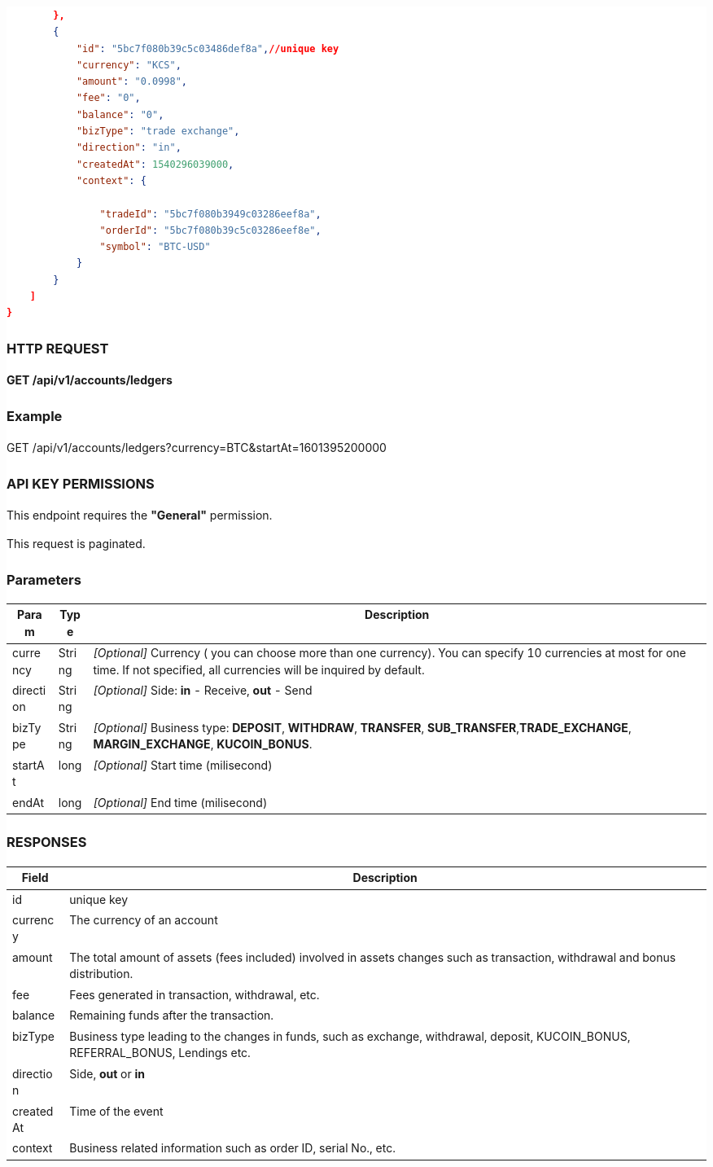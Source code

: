 ```json
        },
        {
            "id": "5bc7f080b39c5c03486def8a",//unique key
            "currency": "KCS",
            "amount": "0.0998",
            "fee": "0",
            "balance": "0",
            "bizType": "trade exchange",
            "direction": "in",
            "createdAt": 1540296039000,
            "context": {

                "tradeId": "5bc7f080b3949c03286eef8a",
                "orderId": "5bc7f080b39c5c03286eef8e",
                "symbol": "BTC-USD"
            }
        }
    ]
}
```

### HTTP REQUEST
**GET /api/v1/accounts/ledgers**


### Example
GET /api/v1/accounts/ledgers?currency=BTC&startAt=1601395200000

### API KEY PERMISSIONS
This endpoint requires the **"General"** permission.

<aside class="notice">This request is paginated.</aside>


### Parameters

Param | Type | Description
--------- | ------- | -------
currency | String | *[Optional]* Currency ( you can choose more than one currency). You can specify 10 currencies at most for one time. If not specified, all currencies will be inquired by default.
direction | String | *[Optional]*  Side: **in** - Receive, **out** - Send
bizType   | String | *[Optional]*  Business type: **DEPOSIT**, **WITHDRAW**, **TRANSFER**, **SUB_TRANSFER**,**TRADE_EXCHANGE**, **MARGIN_EXCHANGE**, **KUCOIN_BONUS**.
startAt| long | *[Optional]*  Start time (milisecond)
endAt| long | *[Optional]* End time (milisecond)

### RESPONSES
Field | Description
--------- | -------
id | unique key
currency | The currency of an account
amount | The total amount of assets (fees included) involved in assets changes such as transaction, withdrawal and bonus distribution.
fee | Fees generated in transaction, withdrawal, etc.
balance | Remaining funds after the transaction.
bizType | Business type leading to the changes in funds, such as exchange, withdrawal, deposit,  KUCOIN_BONUS, REFERRAL_BONUS, Lendings etc.
direction | Side, **out** or **in**
createdAt | Time of the event
context | Business related information such as order ID, serial No., etc.
